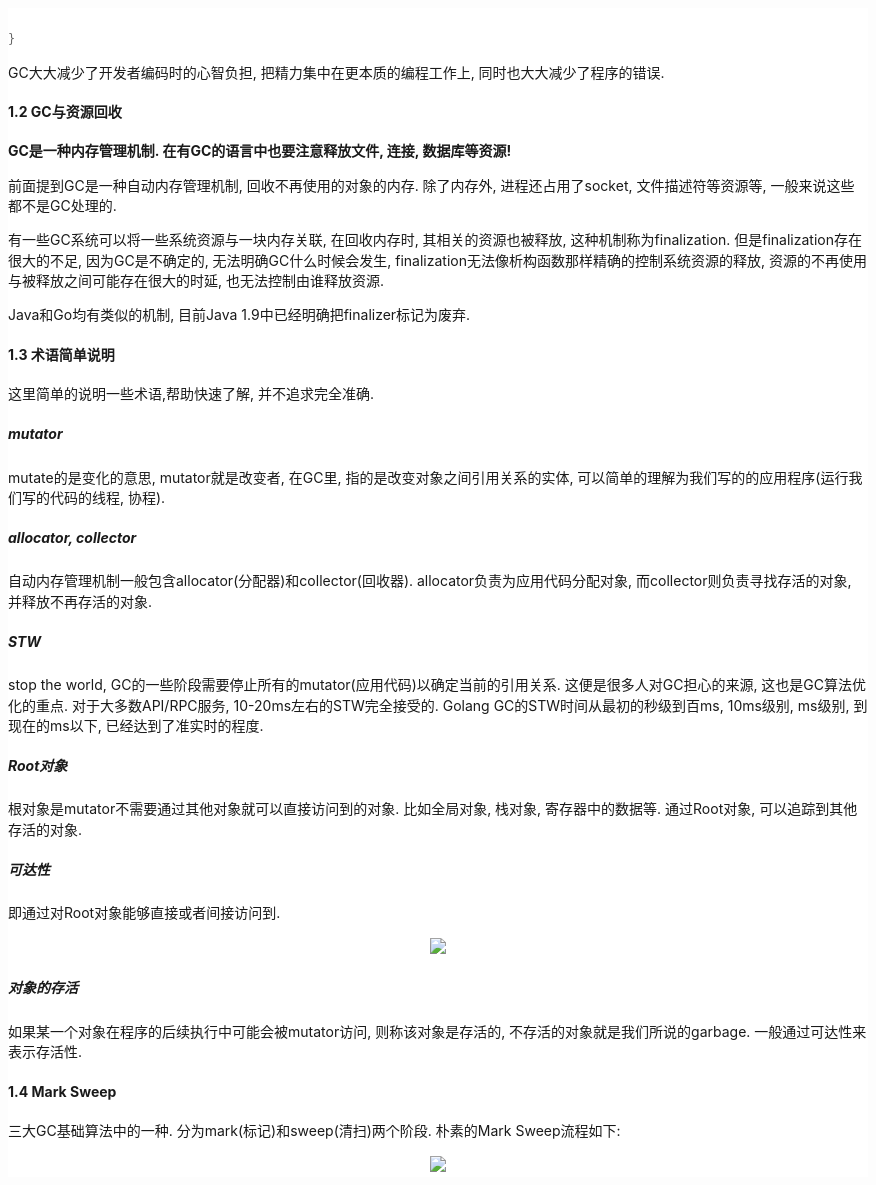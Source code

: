 ```go

}
```

GC大大减少了开发者编码时的心智负担, 把精力集中在更本质的编程工作上, 同时也大大减少了程序的错误.

#### 1.2 GC与资源回收

**GC是一种内存管理机制. 在有GC的语言中也要注意释放文件, 连接, 数据库等资源!**

前面提到GC是一种自动内存管理机制, 回收不再使用的对象的内存. 除了内存外, 进程还占用了socket, 文件描述符等资源等, 一般来说这些都不是GC处理的.

有一些GC系统可以将一些系统资源与一块内存关联, 在回收内存时, 其相关的资源也被释放, 这种机制称为finalization. 但是finalization存在很大的不足, 因为GC是不确定的, 无法明确GC什么时候会发生, finalization无法像析构函数那样精确的控制系统资源的释放, 资源的不再使用与被释放之间可能存在很大的时延, 也无法控制由谁释放资源.

Java和Go均有类似的机制, 目前Java 1.9中已经明确把finalizer标记为废弃.

#### 1.3 术语简单说明

这里简单的说明一些术语,帮助快速了解, 并不追求完全准确.

##### mutator

mutate的是变化的意思, mutator就是改变者, 在GC里, 指的是改变对象之间引用关系的实体, 可以简单的理解为我们写的的应用程序(运行我们写的代码的线程, 协程).

##### allocator, collector

自动内存管理机制一般包含allocator(分配器)和collector(回收器). allocator负责为应用代码分配对象, 而collector则负责寻找存活的对象, 并释放不再存活的对象.

##### STW

stop the world, GC的一些阶段需要停止所有的mutator(应用代码)以确定当前的引用关系. 这便是很多人对GC担心的来源, 这也是GC算法优化的重点. 对于大多数API/RPC服务, 10-20ms左右的STW完全接受的. Golang GC的STW时间从最初的秒级到百ms, 10ms级别, ms级别, 到现在的ms以下, 已经达到了准实时的程度.

##### Root对象

根对象是mutator不需要通过其他对象就可以直接访问到的对象. 比如全局对象, 栈对象, 寄存器中的数据等. 通过Root对象, 可以追踪到其他存活的对象.

##### 可达性

即通过对Root对象能够直接或者间接访问到.

<center>
    <img src="https://github.com/alwaysthanks/learning-docs/blob/master/images/20200108golang-gc-01.webp">
</center>

##### 对象的存活

如果某一个对象在程序的后续执行中可能会被mutator访问, 则称该对象是存活的, 不存活的对象就是我们所说的garbage. 一般通过可达性来表示存活性.

#### 1.4 Mark Sweep

三大GC基础算法中的一种. 分为mark(标记)和sweep(清扫)两个阶段. 朴素的Mark Sweep流程如下:



<center>
    <img src="https://github.com/alwaysthanks/learning-docs/blob/master/images/20200108golang-gc-02.webp">
</center>
